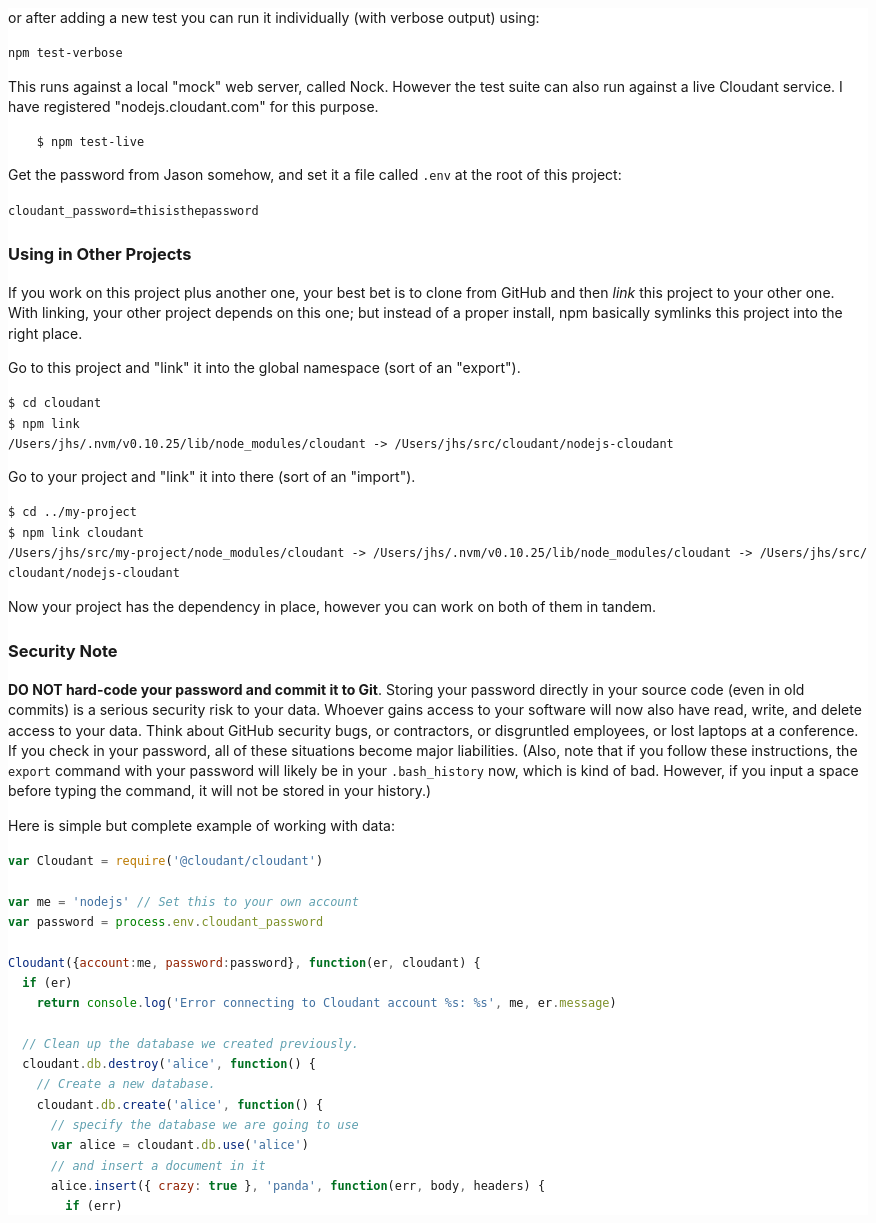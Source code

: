 or after adding a new test you can run it individually (with verbose output) using:

~~~ sh
npm test-verbose
~~~

This runs against a local "mock" web server, called Nock. However the test suite can also run against a live Cloudant service. I have registered "nodejs.cloudant.com" for this purpose.

~~~ sh
    $ npm test-live
~~~

Get the password from Jason somehow, and set it a file called `.env` at the root of this project:

    cloudant_password=thisisthepassword

### Using in Other Projects

If you work on this project plus another one, your best bet is to clone from GitHub and then *link* this project to your other one. With linking, your other project depends on this one; but instead of a proper install, npm basically symlinks this project into the right place.

Go to this project and "link" it into the global namespace (sort of an "export").

    $ cd cloudant
    $ npm link
    /Users/jhs/.nvm/v0.10.25/lib/node_modules/cloudant -> /Users/jhs/src/cloudant/nodejs-cloudant

Go to your project and "link" it into there (sort of an "import").

    $ cd ../my-project
    $ npm link cloudant
    /Users/jhs/src/my-project/node_modules/cloudant -> /Users/jhs/.nvm/v0.10.25/lib/node_modules/cloudant -> /Users/jhs/src/cloudant/nodejs-cloudant

Now your project has the dependency in place, however you can work on both of them in tandem.

### Security Note

**DO NOT hard-code your password and commit it to Git**. Storing your password directly in your source code (even in old commits) is a serious security risk to your data. Whoever gains access to your software will now also have read, write, and delete access to your data. Think about GitHub security bugs, or contractors, or disgruntled employees, or lost laptops at a conference. If you check in your password, all of these situations become major liabilities. (Also, note that if you follow these instructions, the `export` command with your password will likely be in your `.bash_history` now, which is kind of bad. However, if you input a space before typing the command, it will not be stored in your history.)

Here is simple but complete example of working with data:

~~~ js
var Cloudant = require('@cloudant/cloudant')

var me = 'nodejs' // Set this to your own account
var password = process.env.cloudant_password

Cloudant({account:me, password:password}, function(er, cloudant) {
  if (er)
    return console.log('Error connecting to Cloudant account %s: %s', me, er.message)

  // Clean up the database we created previously.
  cloudant.db.destroy('alice', function() {
    // Create a new database.
    cloudant.db.create('alice', function() {
      // specify the database we are going to use
      var alice = cloudant.db.use('alice')
      // and insert a document in it
      alice.insert({ crazy: true }, 'panda', function(err, body, headers) {
        if (err)
~~~